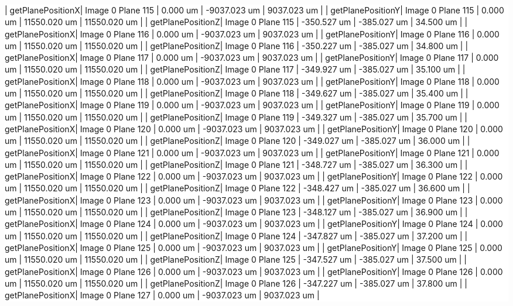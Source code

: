 | getPlanePositionX| Image 0 Plane 115 | 0.000 um | -9037.023 um | 9037.023 um |
| getPlanePositionY| Image 0 Plane 115 | 0.000 um | 11550.020 um | 11550.020 um |
| getPlanePositionZ| Image 0 Plane 115 | -350.527 um | -385.027 um | 34.500 um |
| getPlanePositionX| Image 0 Plane 116 | 0.000 um | -9037.023 um | 9037.023 um |
| getPlanePositionY| Image 0 Plane 116 | 0.000 um | 11550.020 um | 11550.020 um |
| getPlanePositionZ| Image 0 Plane 116 | -350.227 um | -385.027 um | 34.800 um |
| getPlanePositionX| Image 0 Plane 117 | 0.000 um | -9037.023 um | 9037.023 um |
| getPlanePositionY| Image 0 Plane 117 | 0.000 um | 11550.020 um | 11550.020 um |
| getPlanePositionZ| Image 0 Plane 117 | -349.927 um | -385.027 um | 35.100 um |
| getPlanePositionX| Image 0 Plane 118 | 0.000 um | -9037.023 um | 9037.023 um |
| getPlanePositionY| Image 0 Plane 118 | 0.000 um | 11550.020 um | 11550.020 um |
| getPlanePositionZ| Image 0 Plane 118 | -349.627 um | -385.027 um | 35.400 um |
| getPlanePositionX| Image 0 Plane 119 | 0.000 um | -9037.023 um | 9037.023 um |
| getPlanePositionY| Image 0 Plane 119 | 0.000 um | 11550.020 um | 11550.020 um |
| getPlanePositionZ| Image 0 Plane 119 | -349.327 um | -385.027 um | 35.700 um |
| getPlanePositionX| Image 0 Plane 120 | 0.000 um | -9037.023 um | 9037.023 um |
| getPlanePositionY| Image 0 Plane 120 | 0.000 um | 11550.020 um | 11550.020 um |
| getPlanePositionZ| Image 0 Plane 120 | -349.027 um | -385.027 um | 36.000 um |
| getPlanePositionX| Image 0 Plane 121 | 0.000 um | -9037.023 um | 9037.023 um |
| getPlanePositionY| Image 0 Plane 121 | 0.000 um | 11550.020 um | 11550.020 um |
| getPlanePositionZ| Image 0 Plane 121 | -348.727 um | -385.027 um | 36.300 um |
| getPlanePositionX| Image 0 Plane 122 | 0.000 um | -9037.023 um | 9037.023 um |
| getPlanePositionY| Image 0 Plane 122 | 0.000 um | 11550.020 um | 11550.020 um |
| getPlanePositionZ| Image 0 Plane 122 | -348.427 um | -385.027 um | 36.600 um |
| getPlanePositionX| Image 0 Plane 123 | 0.000 um | -9037.023 um | 9037.023 um |
| getPlanePositionY| Image 0 Plane 123 | 0.000 um | 11550.020 um | 11550.020 um |
| getPlanePositionZ| Image 0 Plane 123 | -348.127 um | -385.027 um | 36.900 um |
| getPlanePositionX| Image 0 Plane 124 | 0.000 um | -9037.023 um | 9037.023 um |
| getPlanePositionY| Image 0 Plane 124 | 0.000 um | 11550.020 um | 11550.020 um |
| getPlanePositionZ| Image 0 Plane 124 | -347.827 um | -385.027 um | 37.200 um |
| getPlanePositionX| Image 0 Plane 125 | 0.000 um | -9037.023 um | 9037.023 um |
| getPlanePositionY| Image 0 Plane 125 | 0.000 um | 11550.020 um | 11550.020 um |
| getPlanePositionZ| Image 0 Plane 125 | -347.527 um | -385.027 um | 37.500 um |
| getPlanePositionX| Image 0 Plane 126 | 0.000 um | -9037.023 um | 9037.023 um |
| getPlanePositionY| Image 0 Plane 126 | 0.000 um | 11550.020 um | 11550.020 um |
| getPlanePositionZ| Image 0 Plane 126 | -347.227 um | -385.027 um | 37.800 um |
| getPlanePositionX| Image 0 Plane 127 | 0.000 um | -9037.023 um | 9037.023 um |